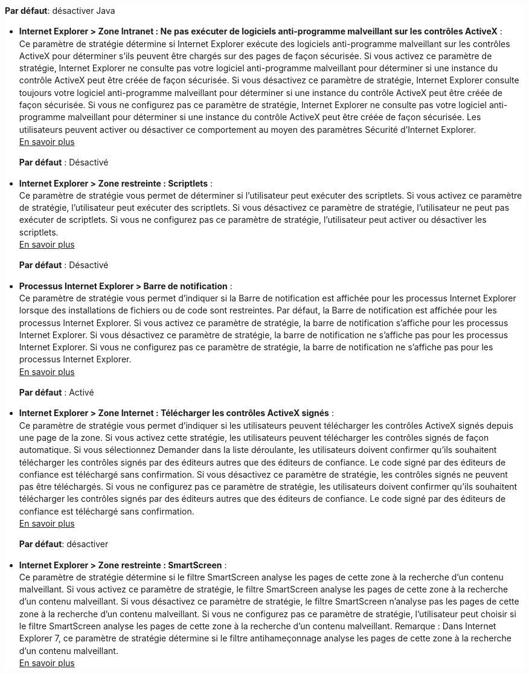   **Par défaut**: désactiver Java

- **Internet Explorer > Zone Intranet : Ne pas exécuter de logiciels anti-programme malveillant sur les contrôles ActiveX** :  
  Ce paramètre de stratégie détermine si Internet Explorer exécute des logiciels anti-programme malveillant sur les contrôles ActiveX pour déterminer s’ils peuvent être chargés sur des pages de façon sécurisée. Si vous activez ce paramètre de stratégie, Internet Explorer ne consulte pas votre logiciel anti-programme malveillant pour déterminer si une instance du contrôle ActiveX peut être créée de façon sécurisée. Si vous désactivez ce paramètre de stratégie, Internet Explorer consulte toujours votre logiciel anti-programme malveillant pour déterminer si une instance du contrôle ActiveX peut être créée de façon sécurisée. Si vous ne configurez pas ce paramètre de stratégie, Internet Explorer ne consulte pas votre logiciel anti-programme malveillant pour déterminer si une instance du contrôle ActiveX peut être créée de façon sécurisée. Les utilisateurs peuvent activer ou désactiver ce comportement au moyen des paramètres Sécurité d’Internet Explorer.  
  [En savoir plus](https://go.microsoft.com/fwlink/?linkid=2067138)

  **Par défaut** : Désactivé

- **Internet Explorer > Zone restreinte : Scriptlets** :  
  Ce paramètre de stratégie vous permet de déterminer si l’utilisateur peut exécuter des scriptlets. Si vous activez ce paramètre de stratégie, l’utilisateur peut exécuter des scriptlets. Si vous désactivez ce paramètre de stratégie, l’utilisateur ne peut pas exécuter de scriptlets. Si vous ne configurez pas ce paramètre de stratégie, l’utilisateur peut activer ou désactiver les scriptlets.  
  [En savoir plus](https://go.microsoft.com/fwlink/?linkid=2067112)

  **Par défaut** : Désactivé

- **Processus Internet Explorer > Barre de notification** :  
  Ce paramètre de stratégie vous permet d’indiquer si la Barre de notification est affichée pour les processus Internet Explorer lorsque des installations de fichiers ou de code sont restreintes. Par défaut, la Barre de notification est affichée pour les processus Internet Explorer. Si vous activez ce paramètre de stratégie, la barre de notification s’affiche pour les processus Internet Explorer. Si vous désactivez ce paramètre de stratégie, la barre de notification ne s’affiche pas pour les processus Internet Explorer. Si vous ne configurez pas ce paramètre de stratégie, la barre de notification ne s’affiche pas pour les processus Internet Explorer.  
  [En savoir plus](https://go.microsoft.com/fwlink/?linkid=2067139)

  **Par défaut** : Activé

- **Internet Explorer > Zone Internet : Télécharger les contrôles ActiveX signés** :  
  Ce paramètre de stratégie vous permet d’indiquer si les utilisateurs peuvent télécharger les contrôles ActiveX signés depuis une page de la zone. Si vous activez cette stratégie, les utilisateurs peuvent télécharger les contrôles signés de façon automatique. Si vous sélectionnez Demander dans la liste déroulante, les utilisateurs doivent confirmer qu’ils souhaitent télécharger les contrôles signés par des éditeurs autres que des éditeurs de confiance. Le code signé par des éditeurs de confiance est téléchargé sans confirmation. Si vous désactivez ce paramètre de stratégie, les contrôles signés ne peuvent pas être téléchargés. Si vous ne configurez pas ce paramètre de stratégie, les utilisateurs doivent confirmer qu’ils souhaitent télécharger les contrôles signés par des éditeurs autres que des éditeurs de confiance. Le code signé par des éditeurs de confiance est téléchargé sans confirmation.  
  [En savoir plus](https://go.microsoft.com/fwlink/?linkid=2067064)

  **Par défaut**: désactiver

- **Internet Explorer > Zone restreinte : SmartScreen** :  
  Ce paramètre de stratégie détermine si le filtre SmartScreen analyse les pages de cette zone à la recherche d’un contenu malveillant. Si vous activez ce paramètre de stratégie, le filtre SmartScreen analyse les pages de cette zone à la recherche d’un contenu malveillant. Si vous désactivez ce paramètre de stratégie, le filtre SmartScreen n’analyse pas les pages de cette zone à la recherche d’un contenu malveillant. Si vous ne configurez pas ce paramètre de stratégie, l’utilisateur peut choisir si le filtre SmartScreen analyse les pages de cette zone à la recherche d’un contenu malveillant. Remarque : Dans Internet Explorer 7, ce paramètre de stratégie détermine si le filtre antihameçonnage analyse les pages de cette zone à la recherche d’un contenu malveillant.  
  [En savoir plus](https://go.microsoft.com/fwlink/?linkid=2067034)
